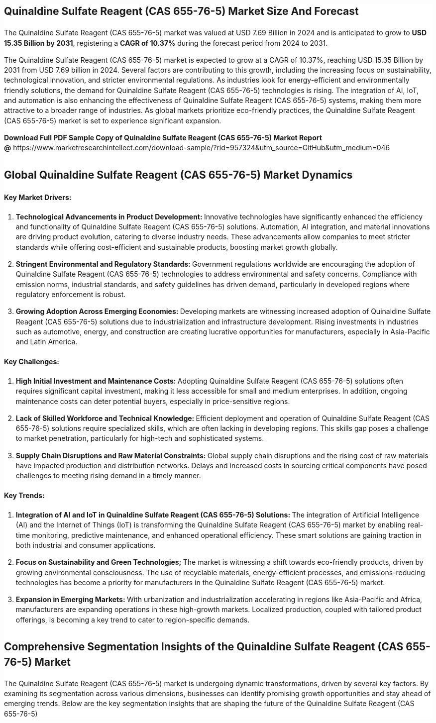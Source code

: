 <h2>Quinaldine Sulfate Reagent (CAS 655-76-5) Market Size And Forecast</h2><p>The Quinaldine Sulfate Reagent (CAS 655-76-5) market was valued at USD 7.69 Billion in 2024 and is anticipated to grow to <strong>USD 15.35 Billion by 2031</strong>, registering a <strong>CAGR of 10.37%</strong> during the forecast period from 2024 to 2031.</p><p>The Quinaldine Sulfate Reagent (CAS 655-76-5) market is expected to grow at a CAGR of 10.37%, reaching USD 15.35 Billion by 2031 from USD 7.69 billion in 2024. Several factors are contributing to this growth, including the increasing focus on sustainability, technological innovation, and stricter environmental regulations. As industries look for energy-efficient and environmentally friendly solutions, the demand for Quinaldine Sulfate Reagent (CAS 655-76-5) technologies is rising. The integration of AI, IoT, and automation is also enhancing the effectiveness of Quinaldine Sulfate Reagent (CAS 655-76-5) systems, making them more attractive to a broader range of industries. As global markets prioritize eco-friendly practices, the Quinaldine Sulfate Reagent (CAS 655-76-5) market is set to experience significant expansion.</p><p><strong>Download Full PDF Sample Copy of Quinaldine Sulfate Reagent (CAS 655-76-5) Market Report @</strong>&nbsp;<a href="https://www.marketresearchintellect.com/download-sample/?rid=957324&amp;utm_source=GitHub&amp;utm_medium=046">https://www.marketresearchintellect.com/download-sample/?rid=957324&amp;utm_source=GitHub&amp;utm_medium=046</a></p><h2>Global Quinaldine Sulfate Reagent (CAS 655-76-5) Market Dynamics</h2><h4><strong>Key Market Drivers:</strong></h4><ol><li><p><strong>Technological Advancements in Product Development:&nbsp;</strong>Innovative technologies have significantly enhanced the efficiency and functionality of Quinaldine Sulfate Reagent (CAS 655-76-5) solutions. Automation, AI integration, and material innovations are driving product evolution, catering to diverse industry needs. These advancements allow companies to meet stricter standards while offering cost-efficient and sustainable products, boosting market growth globally.</p></li><li><p><strong>Stringent Environmental and Regulatory Standards:&nbsp;</strong>Government regulations worldwide are encouraging the adoption of Quinaldine Sulfate Reagent (CAS 655-76-5) technologies to address environmental and safety concerns. Compliance with emission norms, industrial standards, and safety guidelines has driven demand, particularly in developed regions where regulatory enforcement is robust.</p></li><li><p><strong>Growing Adoption Across Emerging Economies:&nbsp;</strong>Developing markets are witnessing increased adoption of Quinaldine Sulfate Reagent (CAS 655-76-5) solutions due to industrialization and infrastructure development. Rising investments in industries such as automotive, energy, and construction are creating lucrative opportunities for manufacturers, especially in Asia-Pacific and Latin America.</p></li></ol><h4><strong>Key Challenges:</strong></h4><ol><li><p><strong>High Initial Investment and Maintenance Costs:&nbsp;</strong>Adopting Quinaldine Sulfate Reagent (CAS 655-76-5) solutions often requires significant capital investment, making it less accessible for small and medium enterprises. In addition, ongoing maintenance costs can deter potential buyers, especially in price-sensitive regions.</p></li><li><p><strong>Lack of Skilled Workforce and Technical Knowledge:&nbsp;</strong>Efficient deployment and operation of Quinaldine Sulfate Reagent (CAS 655-76-5) solutions require specialized skills, which are often lacking in developing regions. This skills gap poses a challenge to market penetration, particularly for high-tech and sophisticated systems.</p></li><li><p><strong>Supply Chain Disruptions and Raw Material Constraints:&nbsp;</strong>Global supply chain disruptions and the rising cost of raw materials have impacted production and distribution networks. Delays and increased costs in sourcing critical components have posed challenges to meeting rising demand in a timely manner.</p></li></ol><h4><strong>Key Trends:</strong></h4><ol><li><p><strong>Integration of AI and IoT in Quinaldine Sulfate Reagent (CAS 655-76-5) Solutions:&nbsp;</strong>The integration of Artificial Intelligence (AI) and the Internet of Things (IoT) is transforming the Quinaldine Sulfate Reagent (CAS 655-76-5) market by enabling real-time monitoring, predictive maintenance, and enhanced operational efficiency. These smart solutions are gaining traction in both industrial and consumer applications.</p></li><li><p><strong>Focus on Sustainability and Green Technologies;&nbsp;</strong>The market is witnessing a shift towards eco-friendly products, driven by growing environmental consciousness. The use of recyclable materials, energy-efficient processes, and emissions-reducing technologies has become a priority for manufacturers in the Quinaldine Sulfate Reagent (CAS 655-76-5) market.</p></li><li><p><strong>Expansion in Emerging Markets:&nbsp;</strong>With urbanization and industrialization accelerating in regions like Asia-Pacific and Africa, manufacturers are expanding operations in these high-growth markets. Localized production, coupled with tailored product offerings, is becoming a key trend to cater to region-specific demands.</p></li></ol><div class="article-main__content" data-test-id="publishing-text-block"><h2>Comprehensive Segmentation Insights of the Quinaldine Sulfate Reagent (CAS 655-76-5) Market</h2><p>The Quinaldine Sulfate Reagent (CAS 655-76-5) market is undergoing dynamic transformations, driven by several key factors. By examining its segmentation across various dimensions, businesses can identify promising growth opportunities and stay ahead of emerging trends. Below are the key segmentation insights that are shaping the future of the Quinaldine Sulfate Reagent (CAS 655-76-5)